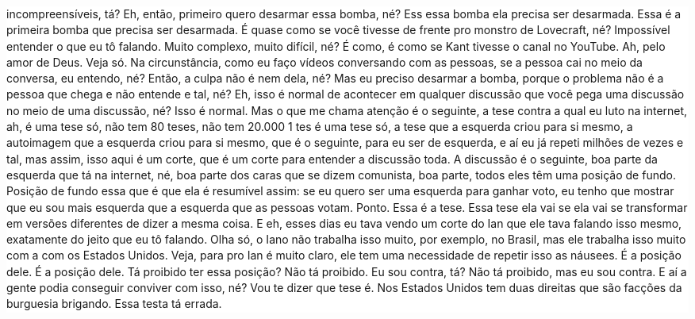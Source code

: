incompreensíveis, tá? Eh, então,
primeiro quero desarmar essa bomba, né?
Ess essa bomba ela precisa ser
desarmada. Essa é a primeira bomba que
precisa ser desarmada. É quase como se
você tivesse de frente pro monstro de
Lovecraft, né? Impossível entender o que
eu tô falando. Muito complexo, muito
difícil, né? É como, é como se Kant
tivesse o canal no YouTube. Ah, pelo
amor de Deus. Veja só.
Na circunstância, como eu faço vídeos
conversando com as pessoas, se a pessoa
cai no meio da conversa, eu entendo, né?
Então, a culpa não é nem dela, né? Mas
eu preciso desarmar a bomba, porque o
problema não é a pessoa que chega e não
entende e tal, né? Eh, isso é normal de
acontecer em qualquer discussão que você
pega uma discussão no meio de uma
discussão, né? Isso é normal. Mas o que
me chama atenção é o seguinte, a tese
contra a qual eu luto na internet, ah,
é uma tese só, não tem 80 teses, não tem
20.000 1 tes é uma tese só, a tese que a
esquerda criou para si mesmo, a
autoimagem que a esquerda criou para si
mesmo, que é o seguinte, para eu ser de
esquerda, e aí eu já repeti milhões de
vezes e tal, mas assim, isso aqui é um
corte, que é um corte para entender a
discussão toda. A discussão é o
seguinte, boa parte da esquerda que tá
na internet, né, boa parte dos caras que
se dizem comunista, boa parte,
todos eles têm uma posição de fundo.
Posição de fundo essa que é que ela é
resumível assim:
se eu quero ser uma esquerda para ganhar
voto, eu tenho que mostrar que eu sou
mais esquerda que a esquerda que as
pessoas votam.
Ponto. Essa é a tese.
Essa tese ela vai se ela vai se
transformar em versões diferentes de
dizer a mesma coisa. E eh, esses dias eu
tava vendo um corte do Ian que ele tava
falando isso mesmo, exatamente do jeito
que eu tô falando. Olha só, o Iano não
trabalha isso muito, por exemplo, no
Brasil, mas ele trabalha isso muito com
a com os Estados Unidos. Veja, para pro
Ian é muito claro, ele tem uma
necessidade de repetir isso as náusees.
É a posição dele. É a posição dele. Tá
proibido ter essa posição? Não tá
proibido. Eu sou contra, tá? Não tá
proibido, mas eu sou contra. E aí a
gente podia conseguir conviver com isso,
né? Vou te dizer que tese é. Nos Estados
Unidos
tem duas direitas que são facções da
burguesia brigando. Essa testa tá
errada.